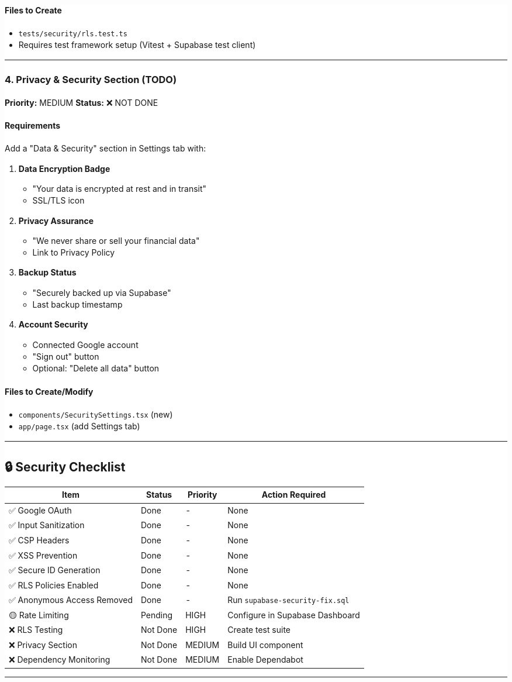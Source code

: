 #### Files to Create
- `tests/security/rls.test.ts`
- Requires test framework setup (Vitest + Supabase test client)

---

### 4. **Privacy & Security Section** (TODO)
**Priority:** MEDIUM
**Status:** ❌ NOT DONE

#### Requirements
Add a "Data & Security" section in Settings tab with:

1. **Data Encryption Badge**
   - "Your data is encrypted at rest and in transit"
   - SSL/TLS icon

2. **Privacy Assurance**
   - "We never share or sell your financial data"
   - Link to Privacy Policy

3. **Backup Status**
   - "Securely backed up via Supabase"
   - Last backup timestamp

4. **Account Security**
   - Connected Google account
   - "Sign out" button
   - Optional: "Delete all data" button

#### Files to Create/Modify
- `components/SecuritySettings.tsx` (new)
- `app/page.tsx` (add Settings tab)

---

## 🔒 Security Checklist

| Item | Status | Priority | Action Required |
|------|--------|----------|-----------------|
| ✅ Google OAuth | Done | - | None |
| ✅ Input Sanitization | Done | - | None |
| ✅ CSP Headers | Done | - | None |
| ✅ XSS Prevention | Done | - | None |
| ✅ Secure ID Generation | Done | - | None |
| ✅ RLS Policies Enabled | Done | - | None |
| ✅ Anonymous Access Removed | Done | - | Run `supabase-security-fix.sql` |
| 🟡 Rate Limiting | Pending | HIGH | Configure in Supabase Dashboard |
| ❌ RLS Testing | Not Done | HIGH | Create test suite |
| ❌ Privacy Section | Not Done | MEDIUM | Build UI component |
| ❌ Dependency Monitoring | Not Done | MEDIUM | Enable Dependabot |

---